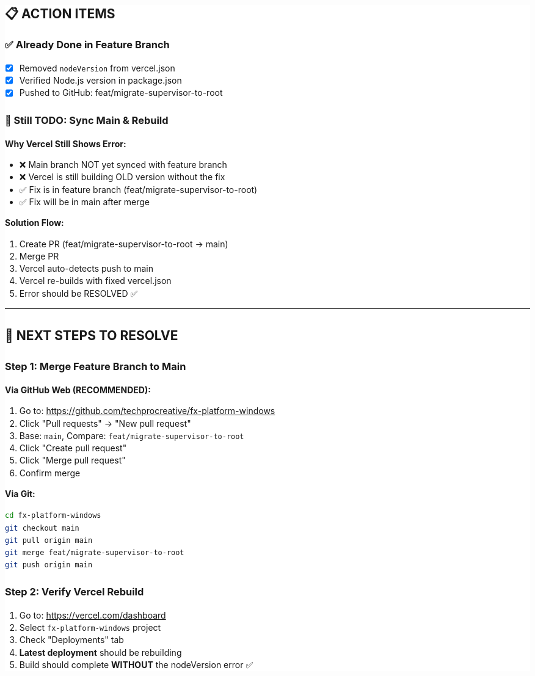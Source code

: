 
## 📋 ACTION ITEMS

### ✅ Already Done in Feature Branch
- [x] Removed `nodeVersion` from vercel.json
- [x] Verified Node.js version in package.json
- [x] Pushed to GitHub: feat/migrate-supervisor-to-root

### 🔄 Still TODO: Sync Main & Rebuild

**Why Vercel Still Shows Error:**
- ❌ Main branch NOT yet synced with feature branch
- ❌ Vercel is still building OLD version without the fix
- ✅ Fix is in feature branch (feat/migrate-supervisor-to-root)
- ✅ Fix will be in main after merge

**Solution Flow:**
1. Create PR (feat/migrate-supervisor-to-root → main)
2. Merge PR
3. Vercel auto-detects push to main
4. Vercel re-builds with fixed vercel.json
5. Error should be RESOLVED ✅

---

## 🚀 NEXT STEPS TO RESOLVE

### Step 1: Merge Feature Branch to Main
**Via GitHub Web (RECOMMENDED):**
1. Go to: https://github.com/techprocreative/fx-platform-windows
2. Click "Pull requests" → "New pull request"
3. Base: `main`, Compare: `feat/migrate-supervisor-to-root`
4. Click "Create pull request"
5. Click "Merge pull request"
6. Confirm merge

**Via Git:**
```bash
cd fx-platform-windows
git checkout main
git pull origin main
git merge feat/migrate-supervisor-to-root
git push origin main
```

### Step 2: Verify Vercel Rebuild
1. Go to: https://vercel.com/dashboard
2. Select `fx-platform-windows` project
3. Check "Deployments" tab
4. **Latest deployment** should be rebuilding
5. Build should complete **WITHOUT** the nodeVersion error ✅
